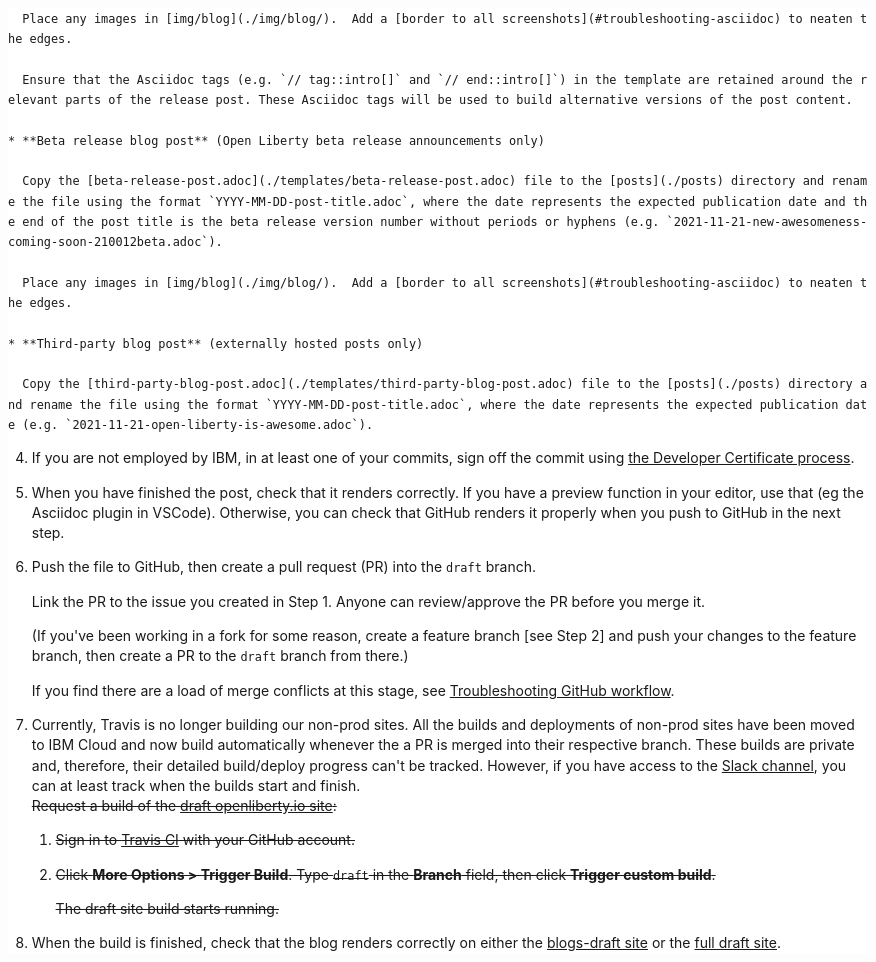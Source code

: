       Place any images in [img/blog](./img/blog/).  Add a [border to all screenshots](#troubleshooting-asciidoc) to neaten the edges.

      Ensure that the Asciidoc tags (e.g. `// tag::intro[]` and `// end::intro[]`) in the template are retained around the relevant parts of the release post. These Asciidoc tags will be used to build alternative versions of the post content.
   
    * **Beta release blog post** (Open Liberty beta release announcements only)

      Copy the [beta-release-post.adoc](./templates/beta-release-post.adoc) file to the [posts](./posts) directory and rename the file using the format `YYYY-MM-DD-post-title.adoc`, where the date represents the expected publication date and the end of the post title is the beta release version number without periods or hyphens (e.g. `2021-11-21-new-awesomeness-coming-soon-210012beta.adoc`).

      Place any images in [img/blog](./img/blog/).  Add a [border to all screenshots](#troubleshooting-asciidoc) to neaten the edges.

    * **Third-party blog post** (externally hosted posts only)

      Copy the [third-party-blog-post.adoc](./templates/third-party-blog-post.adoc) file to the [posts](./posts) directory and rename the file using the format `YYYY-MM-DD-post-title.adoc`, where the date represents the expected publication date (e.g. `2021-11-21-open-liberty-is-awesome.adoc`).

4. If you are not employed by IBM, in at least one of your commits, sign off the commit using [the Developer Certificate process](./CONTRIBUTING.md).

4. When you have finished the post, check that it renders correctly. If you have a preview function in your editor, use that (eg the Asciidoc plugin in VSCode). Otherwise, you can check that GitHub renders it properly when you push to GitHub in the next step.

5. Push the file to GitHub, then create a pull request (PR) into the `draft` branch.

   Link the PR to the issue you created in Step 1.
   Anyone can review/approve the PR before you merge it.

   (If you've been working in a fork for some reason, create a feature branch [see Step 2] and push your changes to the feature branch, then create a PR to the `draft` branch from there.)

   If you find there are a load of merge conflicts at this stage, see [Troubleshooting GitHub workflow](#troubleshooting-github-workflow).


5. Currently, Travis is no longer building our non-prod sites. All the builds and deployments of non-prod sites have been moved to IBM Cloud and now build automatically whenever the a PR is merged into their respective branch. These builds are private and, therefore, their detailed build/deploy progress can't be tracked. However, if you have access to the [Slack channel](https://app.slack.com/client/T15GKHBT4/C01GXGW1DGQ), you can at least track when the builds start and finish.  
   ~~Request a build of the [draft openliberty.io site](https://draft-openlibertyio.mybluemix.net/blog/):~~
    1. ~~Sign in to [Travis CI](https://travis-ci.com/github/OpenLiberty/openliberty.io/branches) with your GitHub account.~~
    2. ~~Click **More Options > Trigger Build**. Type `draft` in the **Branch** field, then click **Trigger custom build**.~~
    
          ~~The draft site build starts running.~~

6. When the build is finished, check that the blog renders correctly on either the [blogs-draft site](https://blogs-draft-openlibertyio.mybluemix.net/blog/) or the [full draft site](https://draft-openlibertyio.mybluemix.net/blog/).  
